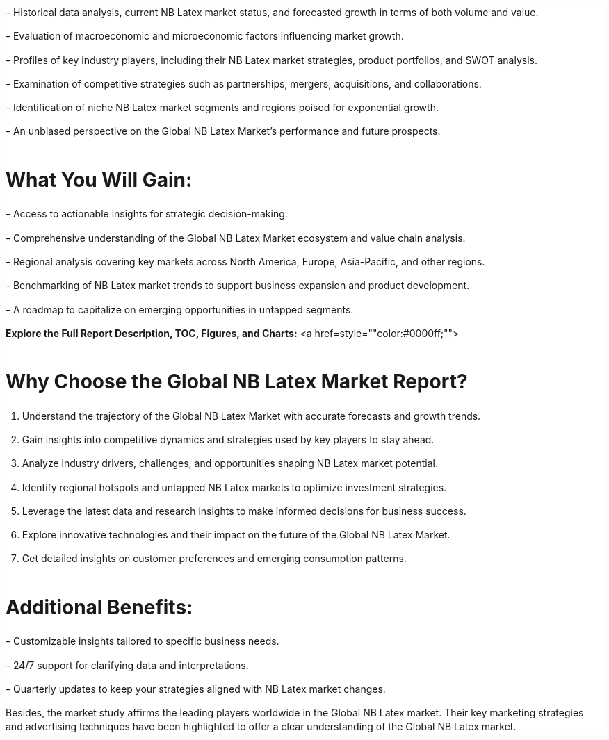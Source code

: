 – Historical data analysis, current NB Latex market status, and forecasted growth in terms of both volume and value.

– Evaluation of macroeconomic and microeconomic factors influencing market growth.

– Profiles of key industry players, including their NB Latex market strategies, product portfolios, and SWOT analysis.

– Examination of competitive strategies such as partnerships, mergers, acquisitions, and collaborations.

– Identification of niche NB Latex market segments and regions poised for exponential growth.

– An unbiased perspective on the Global NB Latex Market’s performance and future prospects.

# <strong>What You Will Gain:</strong>

– Access to actionable insights for strategic decision-making.

– Comprehensive understanding of the Global NB Latex Market ecosystem and value chain analysis.

– Regional analysis covering key markets across North America, Europe, Asia-Pacific, and other regions.

– Benchmarking of NB Latex market trends to support business expansion and product development.

– A roadmap to capitalize on emerging opportunities in untapped segments.

<strong>Explore the Full Report Description, TOC, Figures, and Charts:</strong>
<a href=style=""color:#0000ff;""></a>

# <strong>Why Choose the Global NB Latex Market Report?</strong>

1. Understand the trajectory of the Global NB Latex Market with accurate forecasts and growth trends.

2. Gain insights into competitive dynamics and strategies used by key players to stay ahead.

3. Analyze industry drivers, challenges, and opportunities shaping NB Latex market potential.

4. Identify regional hotspots and untapped NB Latex markets to optimize investment strategies.

5. Leverage the latest data and research insights to make informed decisions for business success.

6. Explore innovative technologies and their impact on the future of the Global NB Latex Market.

7. Get detailed insights on customer preferences and emerging consumption patterns.

# <strong>Additional Benefits:</strong>

– Customizable insights tailored to specific business needs.

– 24/7 support for clarifying data and interpretations.

– Quarterly updates to keep your strategies aligned with NB Latex market changes.

Besides, the market study affirms the leading players worldwide in the Global NB Latex market. Their key marketing strategies and advertising techniques have been highlighted to offer a clear understanding of the Global NB Latex market.
